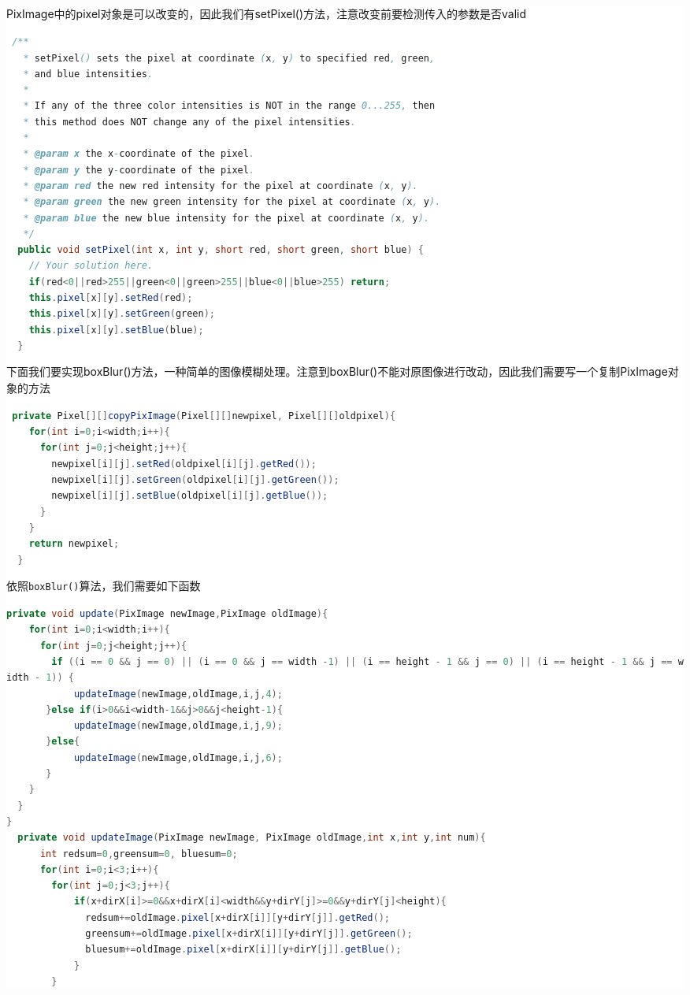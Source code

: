 PixImage中的pixel对象是可以改变的，因此我们有setPixel()方法，注意改变前要检测传入的参数是否valid

```java
 /**
   * setPixel() sets the pixel at coordinate (x, y) to specified red, green,
   * and blue intensities.
   *
   * If any of the three color intensities is NOT in the range 0...255, then
   * this method does NOT change any of the pixel intensities.
   *
   * @param x the x-coordinate of the pixel.
   * @param y the y-coordinate of the pixel.
   * @param red the new red intensity for the pixel at coordinate (x, y).
   * @param green the new green intensity for the pixel at coordinate (x, y).
   * @param blue the new blue intensity for the pixel at coordinate (x, y).
   */
  public void setPixel(int x, int y, short red, short green, short blue) {
    // Your solution here.
    if(red<0||red>255||green<0||green>255||blue<0||blue>255) return;
    this.pixel[x][y].setRed(red);
    this.pixel[x][y].setGreen(green);
    this.pixel[x][y].setBlue(blue);
  }
```

下面我们要实现boxBlur()方法，一种简单的图像模糊处理。注意到boxBlur()不能对原图像进行改动，因此我们需要写一个复制PixImage对象的方法

```java
 private Pixel[][]copyPixImage(Pixel[][]newpixel, Pixel[][]oldpixel){
    for(int i=0;i<width;i++){
      for(int j=0;j<height;j++){
        newpixel[i][j].setRed(oldpixel[i][j].getRed());
        newpixel[i][j].setGreen(oldpixel[i][j].getGreen());
        newpixel[i][j].setBlue(oldpixel[i][j].getBlue());
      }
    }
    return newpixel;
  }
```

依照```boxBlur()```算法，我们需要如下函数

```java
private void update(PixImage newImage,PixImage oldImage){
    for(int i=0;i<width;i++){
      for(int j=0;j<height;j++){
        if ((i == 0 && j == 0) || (i == 0 && j == width -1) || (i == height - 1 && j == 0) || (i == height - 1 && j == width - 1)) {
            updateImage(newImage,oldImage,i,j,4);
       }else if(i>0&&i<width-1&&j>0&&j<height-1){
            updateImage(newImage,oldImage,i,j,9);
       }else{
            updateImage(newImage,oldImage,i,j,6);
       }
    }
  }
}
  private void updateImage(PixImage newImage, PixImage oldImage,int x,int y,int num){
      int redsum=0,greensum=0, bluesum=0;
      for(int i=0;i<3;i++){
        for(int j=0;j<3;j++){
            if(x+dirX[i]>=0&&x+dirX[i]<width&&y+dirY[j]>=0&&y+dirY[j]<height){
              redsum+=oldImage.pixel[x+dirX[i]][y+dirY[j]].getRed();
              greensum+=oldImage.pixel[x+dirX[i]][y+dirY[j]].getGreen();
              bluesum+=oldImage.pixel[x+dirX[i]][y+dirY[j]].getBlue();
            }
        }
```